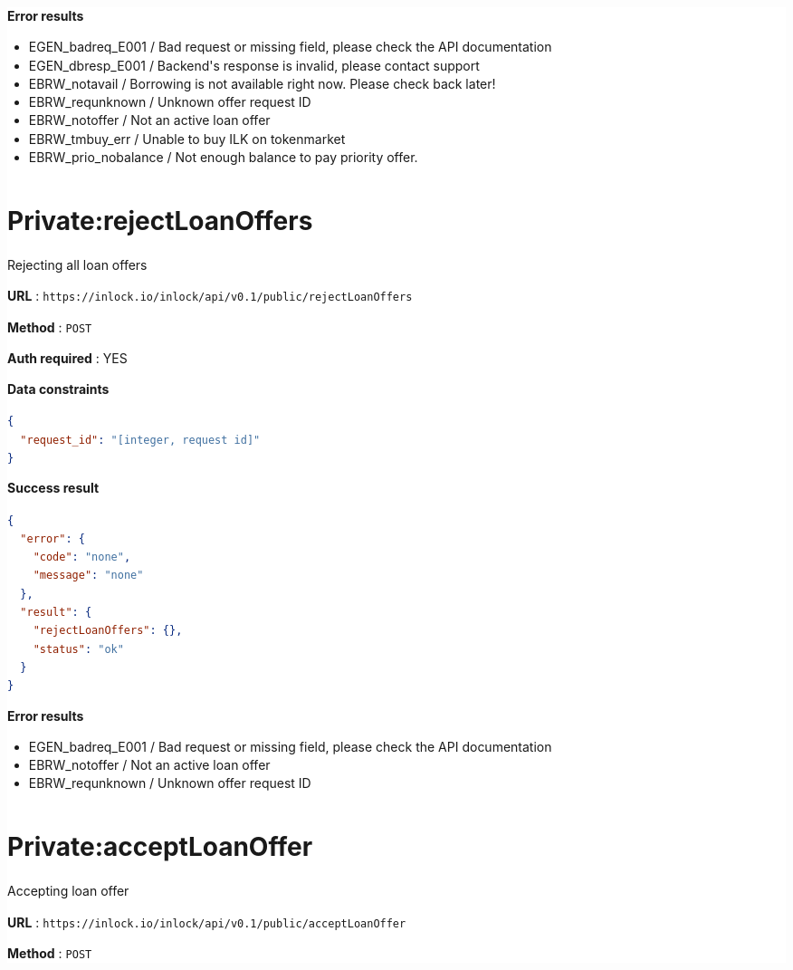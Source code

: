 **Error results**  
* EGEN_badreq_E001 / Bad request or missing field, please check the API documentation  
* EGEN_dbresp_E001 / Backend's response is invalid, please contact support
* EBRW_notavail / Borrowing is not available right now. Please check back later!
* EBRW_requnknown / Unknown offer request ID
* EBRW_notoffer / Not an active loan offer
* EBRW_tmbuy_err / Unable to buy ILK on tokenmarket
* EBRW_prio_nobalance / Not enough balance to pay priority offer.


# Private:rejectLoanOffers

Rejecting all loan offers

**URL** : `https://inlock.io/inlock/api/v0.1/public/rejectLoanOffers`

**Method** : `POST`

**Auth required** : YES

**Data constraints**
```json
{
  "request_id": "[integer, request id]"
}
```

**Success result**

```json
{
  "error": {
    "code": "none", 
    "message": "none"
  }, 
  "result": {
    "rejectLoanOffers": {}, 
    "status": "ok"
  }
}
```

**Error results**  
* EGEN_badreq_E001 / Bad request or missing field, please check the API documentation  
* EBRW_notoffer / Not an active loan offer
* EBRW_requnknown / Unknown offer request ID


# Private:acceptLoanOffer

Accepting loan offer

**URL** : `https://inlock.io/inlock/api/v0.1/public/acceptLoanOffer`

**Method** : `POST`
